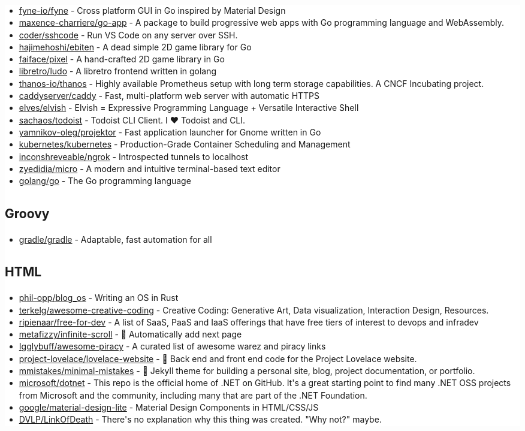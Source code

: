 - [fyne-io/fyne](https://github.com/fyne-io/fyne) - Cross platform GUI in Go inspired by Material Design
- [maxence-charriere/go-app](https://github.com/maxence-charriere/go-app) - A package to build progressive web apps with Go programming language and WebAssembly.
- [coder/sshcode](https://github.com/coder/sshcode) - Run VS Code on any server over SSH.
- [hajimehoshi/ebiten](https://github.com/hajimehoshi/ebiten) - A dead simple 2D game library for Go
- [faiface/pixel](https://github.com/faiface/pixel) - A hand-crafted 2D game library in Go
- [libretro/ludo](https://github.com/libretro/ludo) - A libretro frontend written in golang
- [thanos-io/thanos](https://github.com/thanos-io/thanos) - Highly available Prometheus setup with long term storage capabilities. A CNCF Incubating project.
- [caddyserver/caddy](https://github.com/caddyserver/caddy) - Fast, multi-platform web server with automatic HTTPS
- [elves/elvish](https://github.com/elves/elvish) - Elvish = Expressive Programming Language + Versatile Interactive Shell
- [sachaos/todoist](https://github.com/sachaos/todoist) - Todoist CLI Client. I ❤️ Todoist and CLI.
- [yamnikov-oleg/projektor](https://github.com/yamnikov-oleg/projektor) - Fast application launcher for Gnome written in Go
- [kubernetes/kubernetes](https://github.com/kubernetes/kubernetes) - Production-Grade Container Scheduling and Management
- [inconshreveable/ngrok](https://github.com/inconshreveable/ngrok) - Introspected tunnels to localhost
- [zyedidia/micro](https://github.com/zyedidia/micro) - A modern and intuitive terminal-based text editor
- [golang/go](https://github.com/golang/go) - The Go programming language

## Groovy 

- [gradle/gradle](https://github.com/gradle/gradle) - Adaptable, fast automation for all

## HTML 

- [phil-opp/blog_os](https://github.com/phil-opp/blog_os) - Writing an OS in Rust
- [terkelg/awesome-creative-coding](https://github.com/terkelg/awesome-creative-coding) - Creative Coding: Generative Art, Data visualization, Interaction Design, Resources.
- [ripienaar/free-for-dev](https://github.com/ripienaar/free-for-dev) - A list of SaaS, PaaS and IaaS offerings that have free tiers of interest to devops and infradev
- [metafizzy/infinite-scroll](https://github.com/metafizzy/infinite-scroll) - 📜 Automatically add next page
- [Igglybuff/awesome-piracy](https://github.com/Igglybuff/awesome-piracy) - A curated list of awesome warez and piracy links
- [project-lovelace/lovelace-website](https://github.com/project-lovelace/lovelace-website) - 📜 Back end and front end code for the Project Lovelace website.
- [mmistakes/minimal-mistakes](https://github.com/mmistakes/minimal-mistakes) - :triangular_ruler: Jekyll theme for building a personal site, blog, project documentation, or portfolio.
- [microsoft/dotnet](https://github.com/microsoft/dotnet) - This repo is the official home of .NET on GitHub. It's a great starting point to find many .NET OSS projects from Microsoft and the community, including many that are part of the .NET Foundation.
- [google/material-design-lite](https://github.com/google/material-design-lite) - Material Design Components in HTML/CSS/JS
- [DVLP/LinkOfDeath](https://github.com/DVLP/LinkOfDeath) - There's no explanation why this thing was created. "Why not?" maybe.
